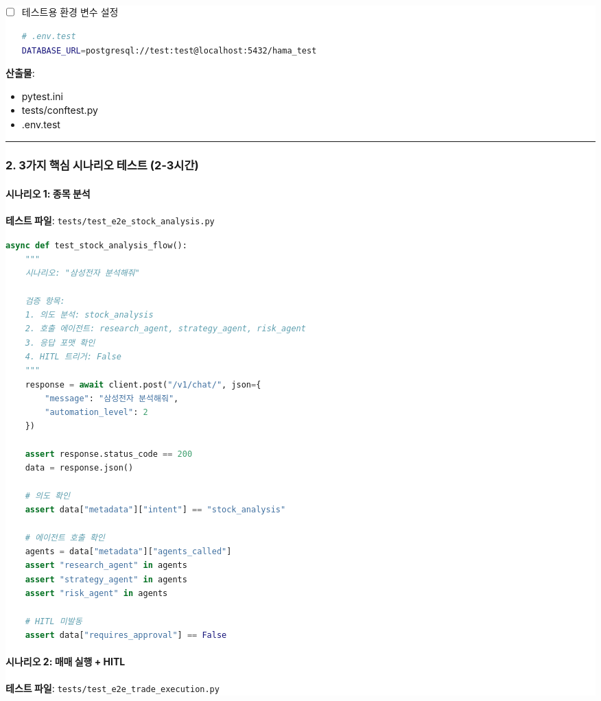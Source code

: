 - [ ] 테스트용 환경 변수 설정
  ```bash
  # .env.test
  DATABASE_URL=postgresql://test:test@localhost:5432/hama_test
  ```

**산출물**:
- pytest.ini
- tests/conftest.py
- .env.test

---

### 2. 3가지 핵심 시나리오 테스트 (2-3시간)

#### 시나리오 1: 종목 분석
**테스트 파일**: `tests/test_e2e_stock_analysis.py`

```python
async def test_stock_analysis_flow():
    """
    시나리오: "삼성전자 분석해줘"

    검증 항목:
    1. 의도 분석: stock_analysis
    2. 호출 에이전트: research_agent, strategy_agent, risk_agent
    3. 응답 포맷 확인
    4. HITL 트리거: False
    """
    response = await client.post("/v1/chat/", json={
        "message": "삼성전자 분석해줘",
        "automation_level": 2
    })

    assert response.status_code == 200
    data = response.json()

    # 의도 확인
    assert data["metadata"]["intent"] == "stock_analysis"

    # 에이전트 호출 확인
    agents = data["metadata"]["agents_called"]
    assert "research_agent" in agents
    assert "strategy_agent" in agents
    assert "risk_agent" in agents

    # HITL 미발동
    assert data["requires_approval"] == False
```

#### 시나리오 2: 매매 실행 + HITL
**테스트 파일**: `tests/test_e2e_trade_execution.py`
